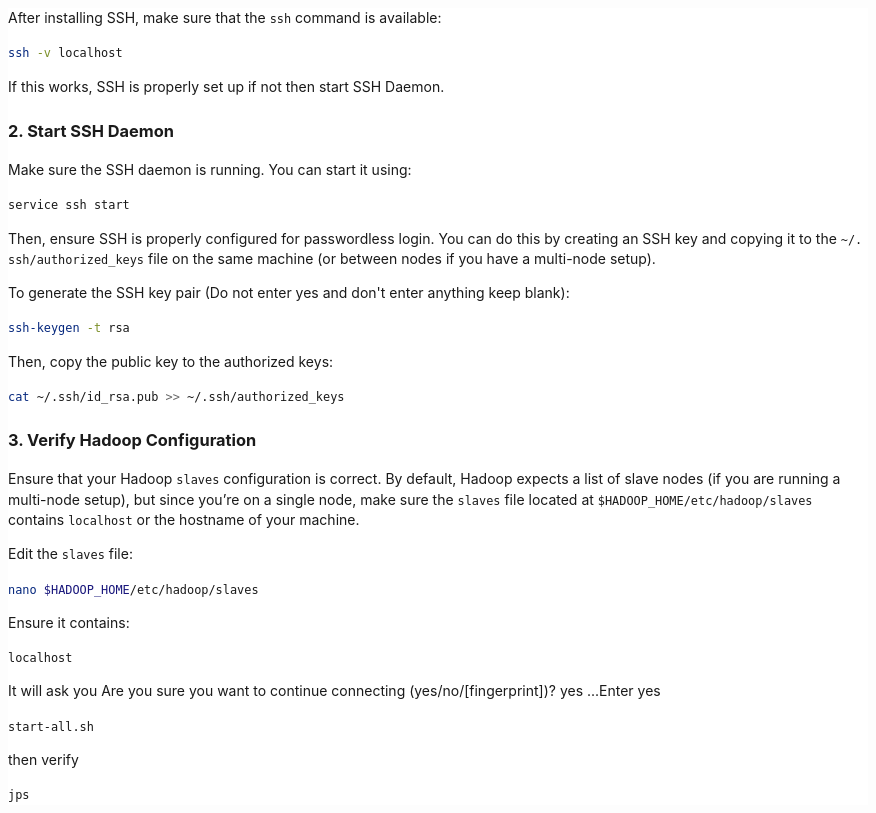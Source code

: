After installing SSH, make sure that the `ssh` command is available:

```bash
ssh -v localhost
```

If this works, SSH is properly set up if not then start SSH Daemon.

### 2. **Start SSH Daemon**

Make sure the SSH daemon is running. You can start it using:

```bash
service ssh start
```

Then, ensure SSH is properly configured for passwordless login. You can do this by creating an SSH key and copying it to the `~/.ssh/authorized_keys` file on the same machine (or between nodes if you have a multi-node setup).

To generate the SSH key pair (Do not enter yes and don't enter anything keep blank):

```bash
ssh-keygen -t rsa
```

Then, copy the public key to the authorized keys:

```bash
cat ~/.ssh/id_rsa.pub >> ~/.ssh/authorized_keys
```

### 3. **Verify Hadoop Configuration**

Ensure that your Hadoop `slaves` configuration is correct. By default, Hadoop expects a list of slave nodes (if you are running a multi-node setup), but since you’re on a single node, make sure the `slaves` file located at `$HADOOP_HOME/etc/hadoop/slaves` contains `localhost` or the hostname of your machine.

Edit the `slaves` file:

```bash
nano $HADOOP_HOME/etc/hadoop/slaves
```

Ensure it contains:

```text
localhost
```

It will ask you Are you sure you want to continue connecting (yes/no/[fingerprint])? yes ...Enter yes

```bash
start-all.sh
```
then verify

```bash
jps
```
